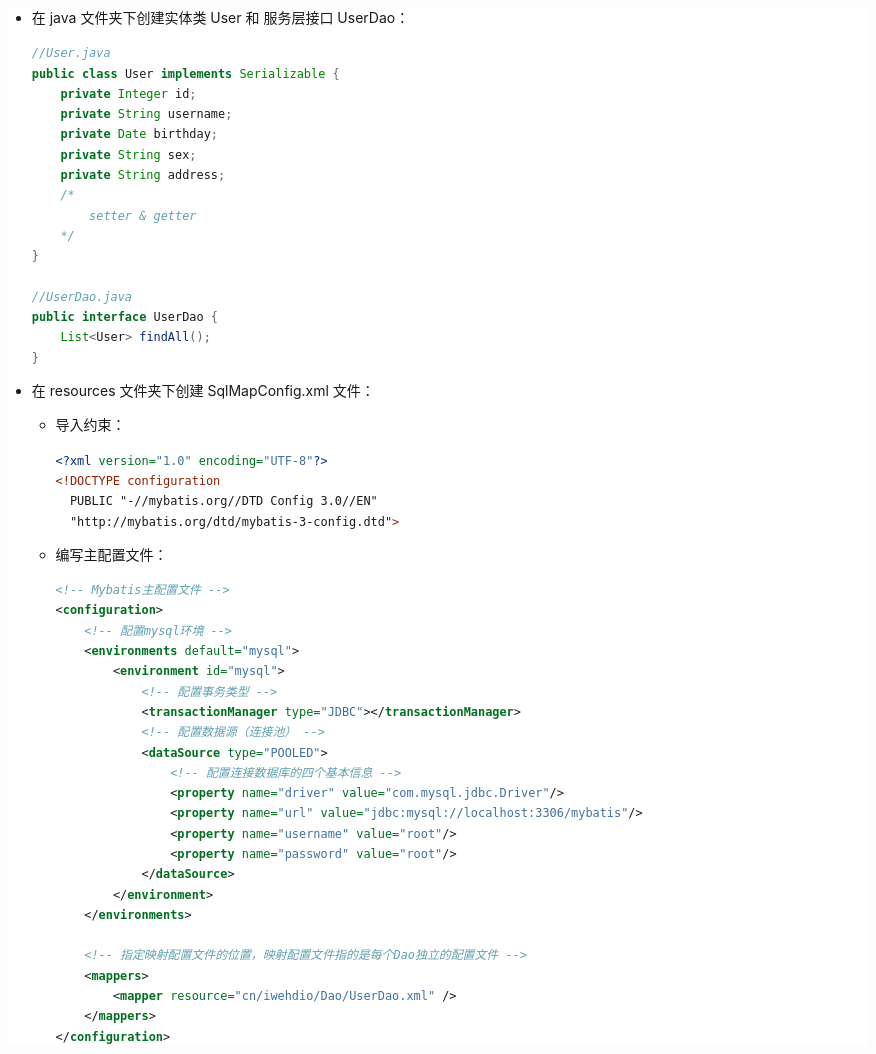   - 在 java 文件夹下创建实体类 User 和 服务层接口 UserDao：

    ```java
    //User.java
    public class User implements Serializable {
        private Integer id;
        private String username;
        private Date birthday;
        private String sex;
        private String address;
        /*
        	setter & getter
        */
    }
    
    //UserDao.java
    public interface UserDao {
        List<User> findAll();
    }
    ```

  - 在 resources 文件夹下创建 SqlMapConfig.xml 文件：

    - 导入约束：

      ```xml
      <?xml version="1.0" encoding="UTF-8"?>
      <!DOCTYPE configuration  
        PUBLIC "-//mybatis.org//DTD Config 3.0//EN"  
        "http://mybatis.org/dtd/mybatis-3-config.dtd">
      ```

    - 编写主配置文件：

      ```xml
      <!-- Mybatis主配置文件 -->
      <configuration>
          <!-- 配置mysql环境 -->
          <environments default="mysql">
              <environment id="mysql">
                  <!-- 配置事务类型 -->
                  <transactionManager type="JDBC"></transactionManager>
                  <!-- 配置数据源（连接池） -->
                  <dataSource type="POOLED">
                      <!-- 配置连接数据库的四个基本信息 -->
                      <property name="driver" value="com.mysql.jdbc.Driver"/>
                      <property name="url" value="jdbc:mysql://localhost:3306/mybatis"/>
                      <property name="username" value="root"/>
                      <property name="password" value="root"/>
                  </dataSource>
              </environment>
          </environments>
      
          <!-- 指定映射配置文件的位置，映射配置文件指的是每个Dao独立的配置文件 -->
          <mappers>
              <mapper resource="cn/iwehdio/Dao/UserDao.xml" />
          </mappers>
      </configuration>
      ```
